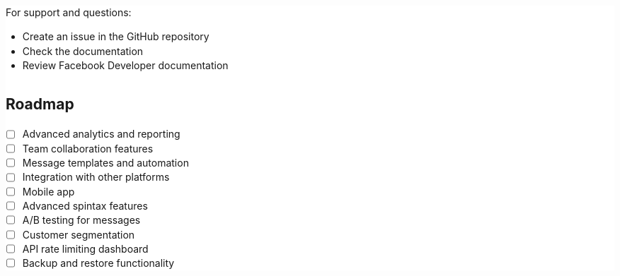 For support and questions:
- Create an issue in the GitHub repository
- Check the documentation
- Review Facebook Developer documentation

## Roadmap

- [ ] Advanced analytics and reporting
- [ ] Team collaboration features
- [ ] Message templates and automation
- [ ] Integration with other platforms
- [ ] Mobile app
- [ ] Advanced spintax features
- [ ] A/B testing for messages
- [ ] Customer segmentation
- [ ] API rate limiting dashboard
- [ ] Backup and restore functionality
